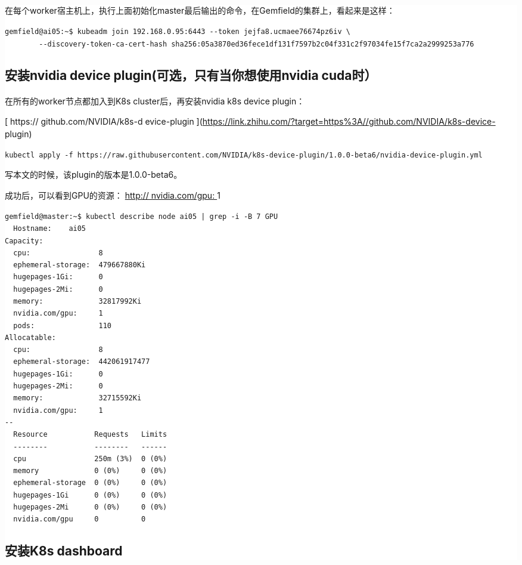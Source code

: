 在每个worker宿主机上，执行上面初始化master最后输出的命令，在Gemfield的集群上，看起来是这样：

    
    
    gemfield@ai05:~$ kubeadm join 192.168.0.95:6443 --token jejfa8.ucmaee76674pz6iv \
            --discovery-token-ca-cert-hash sha256:05a3870ed36fece1df131f7597b2c04f331c2f97034fe15f7ca2a2999253a776

##  **安装nvidia device plugin(可选，只有当你想使用nvidia cuda时）**

在所有的worker节点都加入到K8s cluster后，再安装nvidia k8s device plugin：

[ https://  github.com/NVIDIA/k8s-d  evice-plugin
](https://link.zhihu.com/?target=https%3A//github.com/NVIDIA/k8s-device-
plugin)

    
    
    kubectl apply -f https://raw.githubusercontent.com/NVIDIA/k8s-device-plugin/1.0.0-beta6/nvidia-device-plugin.yml

写本文的时候，该plugin的版本是1.0.0-beta6。

成功后，可以看到GPU的资源： [ http://  nvidia.com/gpu:
](https://link.zhihu.com/?target=http%3A//nvidia.com/gpu%3A) 1

    
    
    gemfield@master:~$ kubectl describe node ai05 | grep -i -B 7 GPU
      Hostname:    ai05
    Capacity:
      cpu:                8
      ephemeral-storage:  479667880Ki
      hugepages-1Gi:      0
      hugepages-2Mi:      0
      memory:             32817992Ki
      nvidia.com/gpu:     1
      pods:               110
    Allocatable:
      cpu:                8
      ephemeral-storage:  442061917477
      hugepages-1Gi:      0
      hugepages-2Mi:      0
      memory:             32715592Ki
      nvidia.com/gpu:     1
    --
      Resource           Requests   Limits
      --------           --------   ------
      cpu                250m (3%)  0 (0%)
      memory             0 (0%)     0 (0%)
      ephemeral-storage  0 (0%)     0 (0%)
      hugepages-1Gi      0 (0%)     0 (0%)
      hugepages-2Mi      0 (0%)     0 (0%)
      nvidia.com/gpu     0          0

##  安装K8s dashboard
